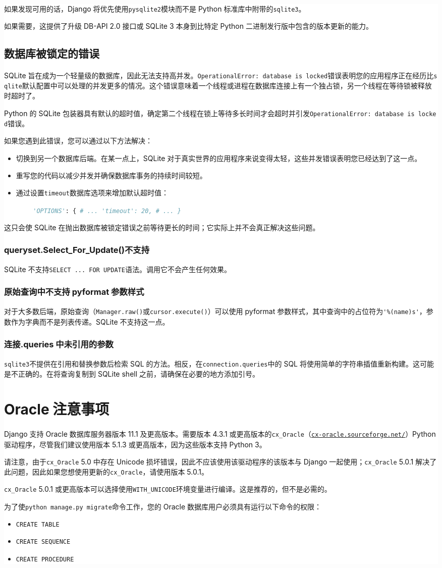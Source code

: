 如果发现可用的话，Django 将优先使用`pysqlite2`模块而不是 Python 标准库中附带的`sqlite3`。

如果需要，这提供了升级 DB-API 2.0 接口或 SQLite 3 本身到比特定 Python 二进制发行版中包含的版本更新的能力。

## 数据库被锁定的错误

SQLite 旨在成为一个轻量级的数据库，因此无法支持高并发。`OperationalError: database is locked`错误表明您的应用程序正在经历比`sqlite`默认配置中可以处理的并发更多的情况。这个错误意味着一个线程或进程在数据库连接上有一个独占锁，另一个线程在等待锁被释放时超时了。

Python 的 SQLite 包装器具有默认的超时值，确定第二个线程在锁上等待多长时间才会超时并引发`OperationalError: database is locked`错误。

如果您遇到此错误，您可以通过以下方法解决：

+   切换到另一个数据库后端。在某一点上，SQLite 对于真实世界的应用程序来说变得太轻，这些并发错误表明您已经达到了这一点。

+   重写您的代码以减少并发并确保数据库事务的持续时间较短。

+   通过设置`timeout`数据库选项来增加默认超时值：

```py
        'OPTIONS': { # ... 'timeout': 20, # ... } 

```

这只会使 SQLite 在抛出数据库被锁定错误之前等待更长的时间；它实际上并不会真正解决这些问题。

### queryset.Select_For_Update()不支持

SQLite 不支持`SELECT ... FOR UPDATE`语法。调用它不会产生任何效果。

### 原始查询中不支持 pyformat 参数样式

对于大多数后端，原始查询（`Manager.raw()`或`cursor.execute()`）可以使用 pyformat 参数样式，其中查询中的占位符为`'%(name)s'`，参数作为字典而不是列表传递。SQLite 不支持这一点。

### 连接.queries 中未引用的参数

`sqlite3`不提供在引用和替换参数后检索 SQL 的方法。相反，在`connection.queries`中的 SQL 将使用简单的字符串插值重新构建。这可能是不正确的。在将查询复制到 SQLite shell 之前，请确保在必要的地方添加引号。

# Oracle 注意事项

Django 支持 Oracle 数据库服务器版本 11.1 及更高版本。需要版本 4.3.1 或更高版本的`cx_Oracle`（[`cx-oracle.sourceforge.net/`](http://cx-oracle.sourceforge.net/)）Python 驱动程序，尽管我们建议使用版本 5.1.3 或更高版本，因为这些版本支持 Python 3。

请注意，由于`cx_Oracle` 5.0 中存在 Unicode 损坏错误，因此不应该使用该驱动程序的该版本与 Django 一起使用；`cx_Oracle` 5.0.1 解决了此问题，因此如果您想使用更新的`cx_Oracle`，请使用版本 5.0.1。

`cx_Oracle` 5.0.1 或更高版本可以选择使用`WITH_UNICODE`环境变量进行编译。这是推荐的，但不是必需的。

为了使`python manage.py migrate`命令工作，您的 Oracle 数据库用户必须具有运行以下命令的权限：

+   `CREATE TABLE`

+   `CREATE SEQUENCE`

+   `CREATE PROCEDURE`
